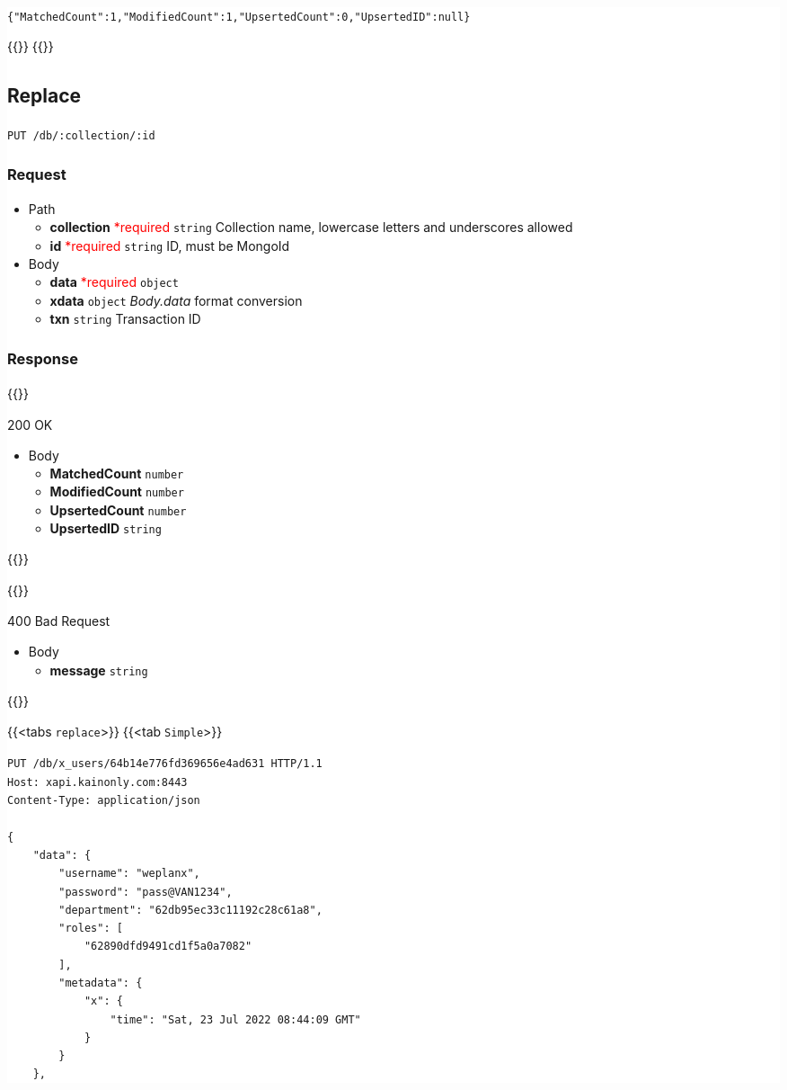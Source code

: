 ```http
{"MatchedCount":1,"ModifiedCount":1,"UpsertedCount":0,"UpsertedID":null}
```

{{</tab>}}
{{</tabs>}}

## Replace

```
PUT /db/:collection/:id
```

### Request

- Path
  - **collection** <font color="red">\*required</font> `string` Collection name, lowercase letters and underscores allowed
  - **id** <font color="red">\*required</font> `string` ID, must be MongoId
- Body
  - **data** <font color="red">\*required</font> `object`
  - **xdata** `object` _Body.data_ format conversion
  - **txn** `string` Transaction ID

### Response

{{<hint info>}}

200 OK

- Body
  - **MatchedCount** `number`
  - **ModifiedCount** `number`
  - **UpsertedCount** `number`
  - **UpsertedID** `string`

{{</hint>}}

{{<hint danger>}}

400 Bad Request

- Body
  - **message** `string`

{{</hint>}}

{{<tabs `replace`>}}
{{<tab `Simple`>}}

```http
PUT /db/x_users/64b14e776fd369656e4ad631 HTTP/1.1
Host: xapi.kainonly.com:8443
Content-Type: application/json

{
    "data": {
        "username": "weplanx",
        "password": "pass@VAN1234",
        "department": "62db95ec33c11192c28c61a8",
        "roles": [
            "62890dfd9491cd1f5a0a7082"
        ],
        "metadata": {
            "x": {
                "time": "Sat, 23 Jul 2022 08:44:09 GMT"
            }
        }
    },
```